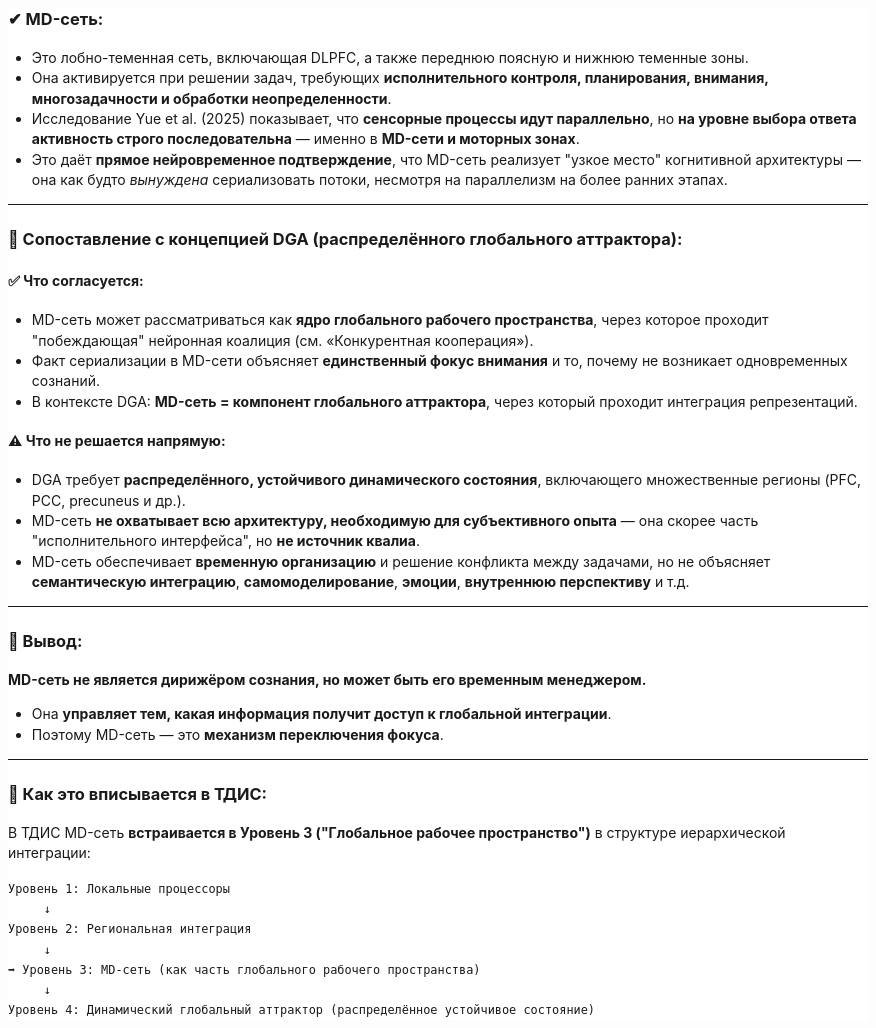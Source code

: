 
### ✔ MD-сеть:

* Это лобно-теменная сеть, включающая DLPFC, а также переднюю поясную и нижнюю теменные зоны.
* Она активируется при решении задач, требующих **исполнительного контроля, планирования, внимания, многозадачности и обработки неопределенности**.
* Исследование Yue et al. (2025) показывает, что **сенсорные процессы идут параллельно**, но **на уровне выбора ответа активность строго последовательна** — именно в **MD-сети и моторных зонах**.
* Это даёт **прямое нейровременное подтверждение**, что MD-сеть реализует "узкое место" когнитивной архитектуры — она как будто *вынуждена* сериализовать потоки, несмотря на параллелизм на более ранних этапах.

---

### 🔗 Сопоставление с концепцией DGA (распределённого глобального аттрактора):

#### ✅ Что согласуется:

* MD-сеть может рассматриваться как **ядро глобального рабочего пространства**, через которое проходит "побеждающая" нейронная коалиция (см. «Конкурентная кооперация»).
* Факт сериализации в MD-сети объясняет **единственный фокус внимания** и то, почему не возникает одновременных сознаний.
* В контексте DGA: **MD-сеть = компонент глобального аттрактора**, через который проходит интеграция репрезентаций.

#### ⚠ Что не решается напрямую:

* DGA требует **распределённого, устойчивого динамического состояния**, включающего множественные регионы (PFC, PCC, precuneus и др.).
* MD-сеть **не охватывает всю архитектуру, необходимую для субъективного опыта** — она скорее часть "исполнительного интерфейса", но **не источник квалиа**.
* MD-сеть обеспечивает **временную организацию** и решение конфликта между задачами, но не объясняет **семантическую интеграцию**, **самомоделирование**, **эмоции**, **внутреннюю перспективу** и т.д.

---

### 🧩 Вывод:

**MD-сеть не является дирижёром сознания, но может быть его временным менеджером.**

* Она **управляет тем, какая информация получит доступ к глобальной интеграции**.
* Поэтому MD-сеть — это **механизм переключения фокуса**.

---

### 📌 Как это вписывается в ТДИС:

В ТДИС MD-сеть **встраивается в Уровень 3 ("Глобальное рабочее пространство")** в структуре иерархической интеграции:

```
Уровень 1: Локальные процессоры
     ↓
Уровень 2: Региональная интеграция
     ↓
➡ Уровень 3: MD-сеть (как часть глобального рабочего пространства)
     ↓
Уровень 4: Динамический глобальный аттрактор (распределённое устойчивое состояние)
```
